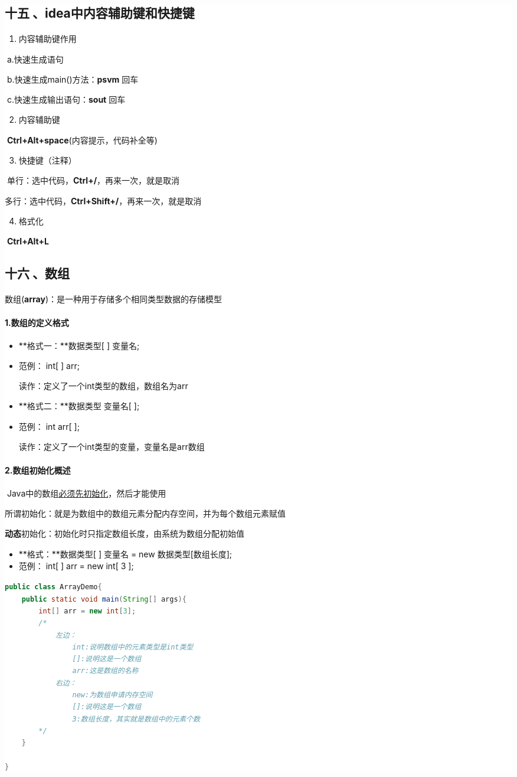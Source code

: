 ## 十五 、idea中内容辅助键和快捷键

1. 内容辅助键作用

​				a.快速生成语句

​				b.快速生成main()方法：**psvm**    回车

​				c.快速生成输出语句：**sout**   回车

2. 内容辅助键

​			**Ctrl+Alt+space**(内容提示，代码补全等)

3. 快捷键（注释）

​				单行：选中代码，**Ctrl+/**，再来一次，就是取消

​				多行：选中代码，**Ctrl+Shift+/**，再来一次，就是取消

4. 格式化

​				**Ctrl+Alt+L**

## 十六 、数组

数组(**array**)：是一种用于存储多个相同类型数据的存储模型

#### 1.**数组的定义格式**

- **格式一：**数据类型[ ]   变量名;

- 范例：            int[ ]  arr;

  读作：定义了一个int类型的数组，数组名为arr



- **格式二：**数据类型  变量名[ ];

- 范例：            int        arr[ ];

  读作：定义了一个int类型的变量，变量名是arr数组



#### 2.**数组初始化概述**

​			Java中的数组<u>必须先初始化</u>，然后才能使用

​			所谓初始化：就是为数组中的数组元素分配内存空间，并为每个数组元素赋值

​			**动态**初始化：初始化时只指定数组长度，由系统为数组分配初始值

- **格式：**数据类型[ ] 变量名 = new 数据类型[数组长度];
- 范例：            int[  ]   arr  =  new     int[ 3 ];

```java
public class ArrayDemo{
	public static void main(String[] args){
		int[] arr = new int[3];
		/*
			左边：
				int:说明数组中的元素类型是int类型
				[]:说明这是一个数组
				arr:这是数组的名称
			右边：
				new:为数组申请内存空间
				[]:说明这是一个数组
				3:数组长度，其实就是数组中的元素个数
		*/
	}

}
```